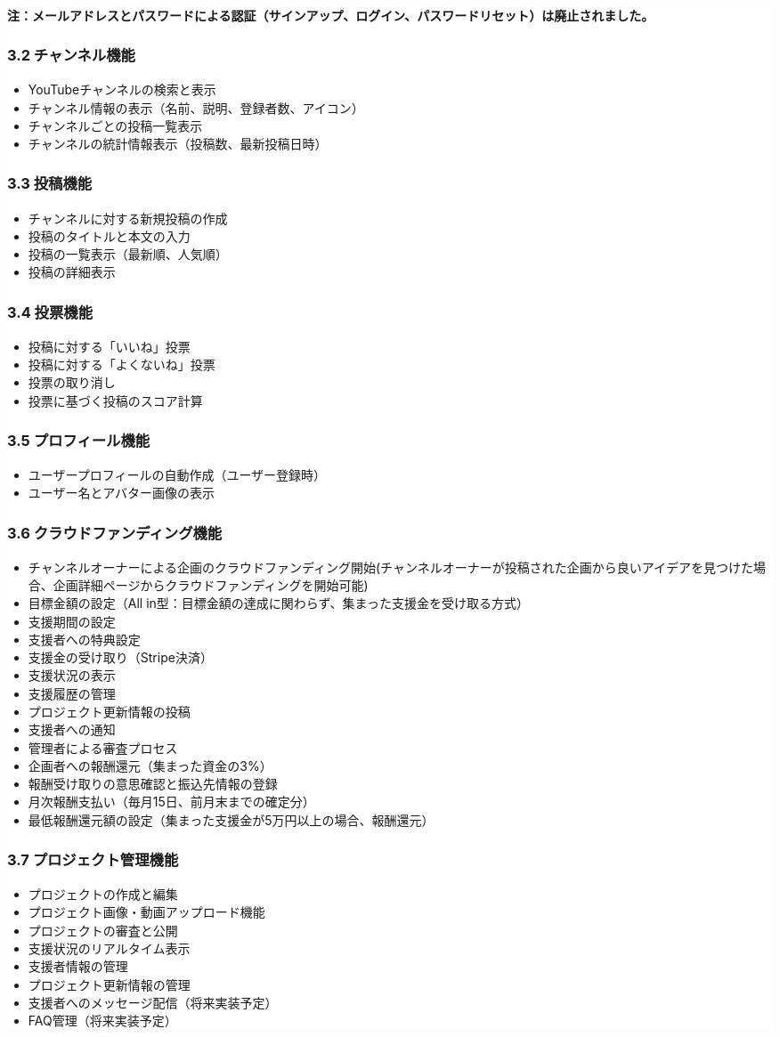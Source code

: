 **注：メールアドレスとパスワードによる認証（サインアップ、ログイン、パスワードリセット）は廃止されました。**

### 3.2 チャンネル機能
- YouTubeチャンネルの検索と表示
- チャンネル情報の表示（名前、説明、登録者数、アイコン）
- チャンネルごとの投稿一覧表示
- チャンネルの統計情報表示（投稿数、最新投稿日時）

### 3.3 投稿機能
- チャンネルに対する新規投稿の作成
- 投稿のタイトルと本文の入力
- 投稿の一覧表示（最新順、人気順）
- 投稿の詳細表示

### 3.4 投票機能
- 投稿に対する「いいね」投票
- 投稿に対する「よくないね」投票
- 投票の取り消し
- 投票に基づく投稿のスコア計算

### 3.5 プロフィール機能
- ユーザープロフィールの自動作成（ユーザー登録時）
- ユーザー名とアバター画像の表示

### 3.6 クラウドファンディング機能
- チャンネルオーナーによる企画のクラウドファンディング開始(チャンネルオーナーが投稿された企画から良いアイデアを見つけた場合、企画詳細ページからクラウドファンディングを開始可能)
- 目標金額の設定（All in型：目標金額の達成に関わらず、集まった支援金を受け取る方式）
- 支援期間の設定
- 支援者への特典設定
- 支援金の受け取り（Stripe決済）
- 支援状況の表示
- 支援履歴の管理
- プロジェクト更新情報の投稿
- 支援者への通知
- 管理者による審査プロセス
- 企画者への報酬還元（集まった資金の3%）
- 報酬受け取りの意思確認と振込先情報の登録
- 月次報酬支払い（毎月15日、前月末までの確定分）
- 最低報酬還元額の設定（集まった支援金が5万円以上の場合、報酬還元）

### 3.7 プロジェクト管理機能
- プロジェクトの作成と編集
- プロジェクト画像・動画アップロード機能
- プロジェクトの審査と公開
- 支援状況のリアルタイム表示
- 支援者情報の管理
- プロジェクト更新情報の管理
- 支援者へのメッセージ配信（将来実装予定）
- FAQ管理（将来実装予定）
